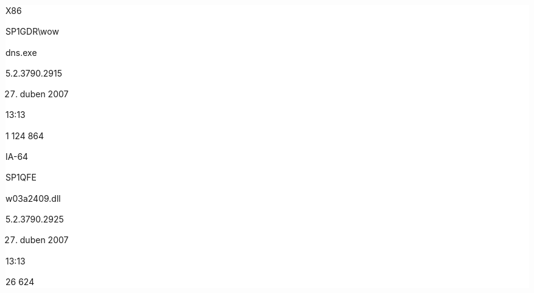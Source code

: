 X86
</td>
<td>

SP1GDR\wow
</td></tr>
<tr>

<td>

dns.exe
</td>
<td>

5.2.3790.2915
</td>
<td>

27. duben 2007
</td>
<td>

13:13
</td>
<td>

1 124 864
</td>
<td>

IA-64
</td>
<td>

SP1QFE
</td></tr>
<tr>

<td>

w03a2409.dll
</td>
<td>

5.2.3790.2925
</td>
<td>

27. duben 2007
</td>
<td>

13:13
</td>
<td>

26 624
</td>
<td>

